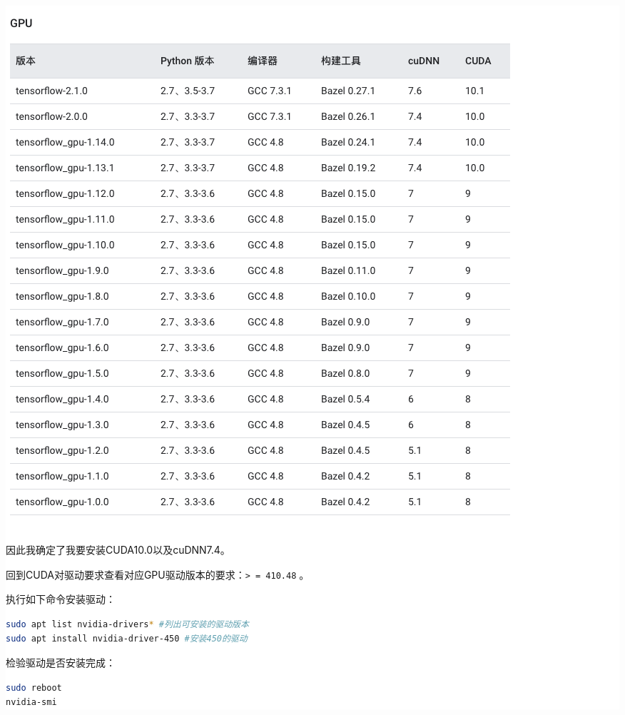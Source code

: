 ![Ubuntu18.04+Tensorflow1.x/Screen_Shot_2020-12-24_at_10.12.59_PM.png](Ubuntu18.04+Tensorflow1.x/Screen_Shot_2020-12-24_at_10.12.59_PM.png)

因此我确定了我要安装CUDA10.0以及cuDNN7.4。

回到CUDA对驱动要求查看对应GPU驱动版本的要求：`> = 410.48` 。

执行如下命令安装驱动：

```bash
sudo apt list nvidia-drivers* #列出可安装的驱动版本
sudo apt install nvidia-driver-450 #安装450的驱动
```

检验驱动是否安装完成：

```bash
sudo reboot
nvidia-smi
```
